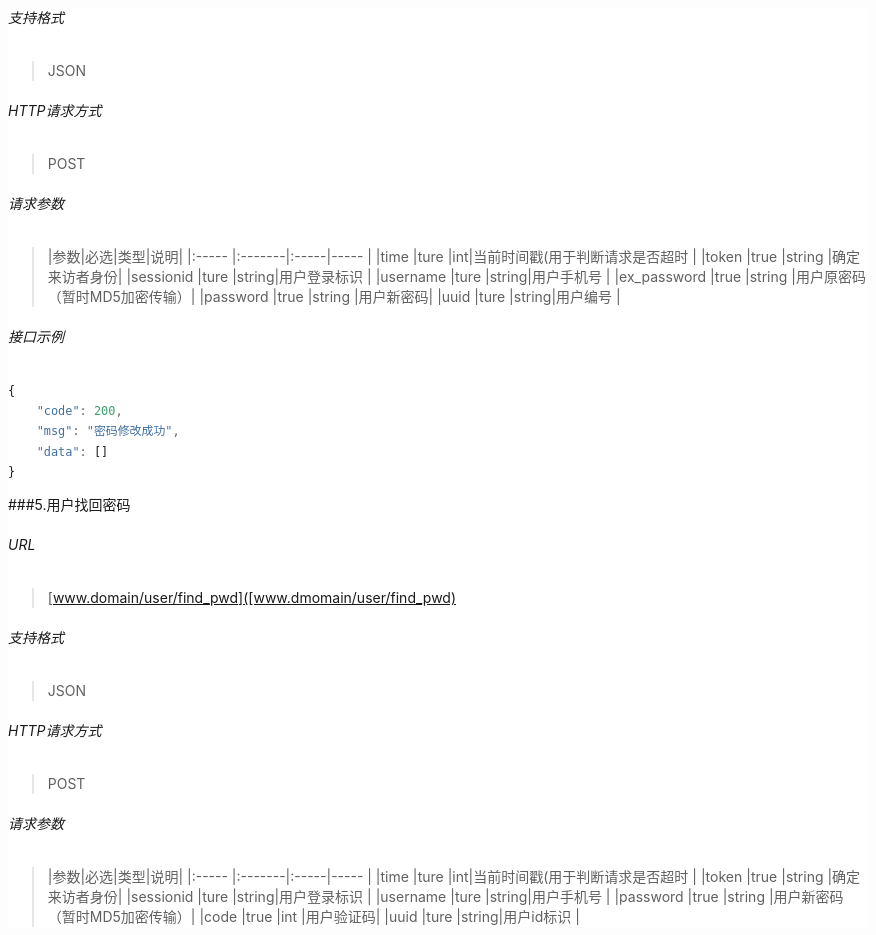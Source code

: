 ###### 支持格式
> JSON

###### HTTP请求方式
> POST

###### 请求参数
> |参数|必选|类型|说明|
|:-----  |:-------|:-----|-----                               |
|time   |ture    |int|当前时间戳(用于判断请求是否超时                          |
|token   |true    |string  |确定来访者身份|
|sessionid    |ture    |string|用户登录标识    |
|username    |ture    |string|用户手机号                          |
|ex_password   |true    |string   |用户原密码（暂时MD5加密传输）|
|password  |true    |string   |用户新密码|
|uuid    |ture    |string|用户编号    |


###### 接口示例
``` javascript
{
    "code": 200,
    "msg": "密码修改成功",
    "data": []
}
``` 
###5.用户找回密码
###### URL
> [www.domain/user/find_pwd]([www.dmomain/user/find_pwd)

###### 支持格式
> JSON

###### HTTP请求方式
> POST

###### 请求参数
> |参数|必选|类型|说明|
|:-----  |:-------|:-----|-----                               |
|time   |ture    |int|当前时间戳(用于判断请求是否超时                          |
|token   |true    |string  |确定来访者身份|
|sessionid    |ture    |string|用户登录标识    |
|username    |ture    |string|用户手机号                          |
|password   |true    |string   |用户新密码（暂时MD5加密传输）|
|code  |true    |int  |用户验证码|
|uuid    |ture    |string|用户id标识                      |
